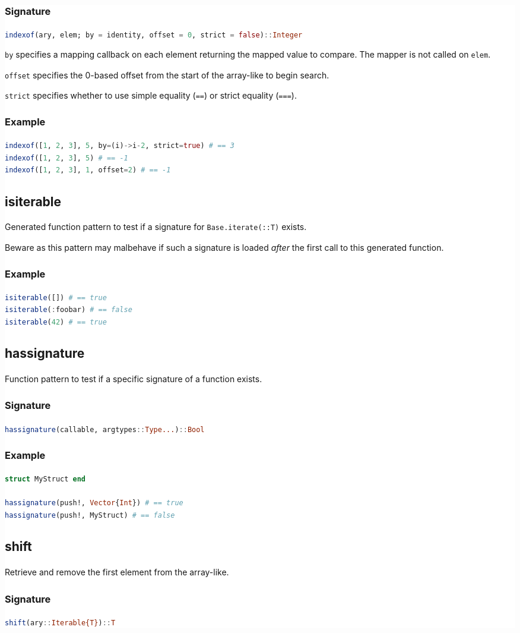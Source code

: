 ### Signature
```julia
indexof(ary, elem; by = identity, offset = 0, strict = false)::Integer
```

`by` specifies a mapping callback on each element returning the mapped value to compare. The mapper is not called on `elem`.

`offset` specifies the 0-based offset from the start of the array-like to begin search.

`strict` specifies whether to use simple equality (`==`) or strict equality (`===`).

### Example
```julia
indexof([1, 2, 3], 5, by=(i)->i-2, strict=true) # == 3
indexof([1, 2, 3], 5) # == -1
indexof([1, 2, 3], 1, offset=2) # == -1
```

## isiterable
Generated function pattern to test if a signature for `Base.iterate(::T)` exists.

Beware as this pattern may malbehave if such a signature is loaded *after* the first call to this generated function.

### Example
```julia
isiterable([]) # == true
isiterable(:foobar) # == false
isiterable(42) # == true
```

## hassignature
Function pattern to test if a specific signature of a function exists.

### Signature
```julia
hassignature(callable, argtypes::Type...)::Bool
```

### Example
```julia
struct MyStruct end

hassignature(push!, Vector{Int}) # == true
hassignature(push!, MyStruct) # == false
```

## shift
Retrieve and remove the first element from the array-like.

### Signature
```julia
shift(ary::Iterable{T})::T
```

